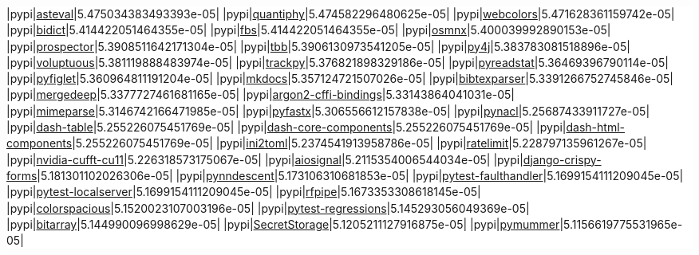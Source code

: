 |pypi|[asteval](https://github.com/newville/asteval)|5.475034383493393e-05|
|pypi|[quantiphy](https://quantiphy.readthedocs.io)|5.474582296480625e-05|
|pypi|[webcolors](https://pypi.org/project/webcolors)|5.471628361159742e-05|
|pypi|[bidict](https://bidict.readthedocs.io)|5.414422051464355e-05|
|pypi|[fbs](https://build-system.fman.io)|5.414422051464355e-05|
|pypi|[osmnx](https://github.com/gboeing/osmnx)|5.400039992890153e-05|
|pypi|[prospector](https://pypi.org/project/prospector)|5.3908511642171304e-05|
|pypi|[tbb](https://software.intel.com/content/www/us/en/develop/tools/oneapi/components/onetbb.html)|5.3906130973541205e-05|
|pypi|[py4j](https://pypi.org/project/py4j)|5.383783081518896e-05|
|pypi|[voluptuous](https://pypi.org/project/voluptuous)|5.381119888483974e-05|
|pypi|[trackpy](https://github.com/soft-matter/trackpy)|5.376821898329186e-05|
|pypi|[pyreadstat](https://pypi.org/project/pyreadstat)|5.36469396790114e-05|
|pypi|[pyfiglet](https://pypi.org/project/pyfiglet)|5.360964811191204e-05|
|pypi|[mkdocs](https://pypi.org/project/mkdocs)|5.357124721507026e-05|
|pypi|[bibtexparser](https://github.com/sciunto-org/python-bibtexparser)|5.3391266752745846e-05|
|pypi|[mergedeep](https://github.com/clarketm/mergedeep)|5.3377727461681165e-05|
|pypi|[argon2-cffi-bindings](https://pypi.org/project/argon2-cffi-bindings)|5.33143864041031e-05|
|pypi|[mimeparse](http://code.google.com/p/mimeparse/)|5.3146742166471985e-05|
|pypi|[pyfastx](https://github.com/lmdu/pyfastx)|5.306556612157838e-05|
|pypi|[pynacl](https://pypi.org/project/pynacl)|5.25687433911727e-05|
|pypi|[dash-table](https://pypi.org/project/dash-table)|5.255226075451769e-05|
|pypi|[dash-core-components](https://pypi.org/project/dash-core-components)|5.255226075451769e-05|
|pypi|[dash-html-components](https://pypi.org/project/dash-html-components)|5.255226075451769e-05|
|pypi|[ini2toml](https://pypi.org/project/ini2toml)|5.2374541913958786e-05|
|pypi|[ratelimit](https://github.com/tomasbasham/ratelimit)|5.228797135961267e-05|
|pypi|[nvidia-cufft-cu11](https://developer.nvidia.com/cuda-zone)|5.226318573175067e-05|
|pypi|[aiosignal](https://pypi.org/project/aiosignal)|5.2115354006544034e-05|
|pypi|[django-crispy-forms](https://github.com/django-crispy-forms/django-crispy-forms)|5.181301102026306e-05|
|pypi|[pynndescent](http://github.com/lmcinnes/pynndescent)|5.173106310681853e-05|
|pypi|[pytest-faulthandler](https://pypi.org/project/pytest-faulthandler)|5.1699154111209045e-05|
|pypi|[pytest-localserver](https://pypi.org/project/pytest-localserver)|5.1699154111209045e-05|
|pypi|[rfpipe](http://github.com/realfastvla/rfpipe)|5.1673353308618145e-05|
|pypi|[colorspacious](https://github.com/njsmith/colorspacious)|5.1520023107003196e-05|
|pypi|[pytest-regressions](https://pypi.org/project/pytest-regressions)|5.145293056049369e-05|
|pypi|[bitarray](https://github.com/ilanschnell/bitarray)|5.144990096998629e-05|
|pypi|[SecretStorage](https://pypi.org/project/SecretStorage)|5.1205211127916875e-05|
|pypi|[pymummer](https://github.com/sanger-pathogens/pymummer)|5.1156619775531965e-05|